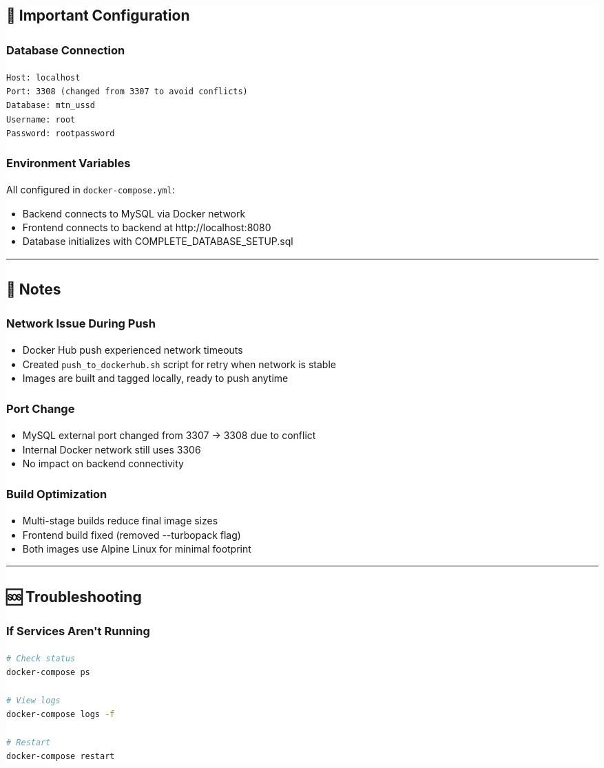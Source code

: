 ## 🔑 Important Configuration

### Database Connection
```
Host: localhost
Port: 3308 (changed from 3307 to avoid conflicts)
Database: mtn_ussd
Username: root
Password: rootpassword
```

### Environment Variables
All configured in `docker-compose.yml`:
- Backend connects to MySQL via Docker network
- Frontend connects to backend at http://localhost:8080
- Database initializes with COMPLETE_DATABASE_SETUP.sql

---

## 📝 Notes

### Network Issue During Push
- Docker Hub push experienced network timeouts
- Created `push_to_dockerhub.sh` script for retry when network is stable
- Images are built and tagged locally, ready to push anytime

### Port Change
- MySQL external port changed from 3307 → 3308 due to conflict
- Internal Docker network still uses 3306
- No impact on backend connectivity

### Build Optimization
- Multi-stage builds reduce final image sizes
- Frontend build fixed (removed --turbopack flag)
- Both images use Alpine Linux for minimal footprint

---

## 🆘 Troubleshooting

### If Services Aren't Running
```bash
# Check status
docker-compose ps

# View logs
docker-compose logs -f

# Restart
docker-compose restart
```
